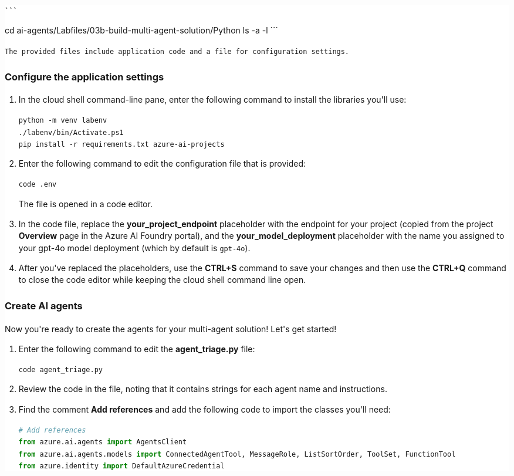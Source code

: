     ```
   cd ai-agents/Labfiles/03b-build-multi-agent-solution/Python
   ls -a -l
    ```

    The provided files include application code and a file for configuration settings.

### Configure the application settings

1. In the cloud shell command-line pane, enter the following command to install the libraries you'll use:

    ```
   python -m venv labenv
   ./labenv/bin/Activate.ps1
   pip install -r requirements.txt azure-ai-projects
    ```

1. Enter the following command to edit the configuration file that is provided:

    ```
   code .env
    ```

    The file is opened in a code editor.

1. In the code file, replace the **your_project_endpoint** placeholder with the endpoint for your project (copied from the project **Overview** page in the Azure AI Foundry portal), and the **your_model_deployment** placeholder with the name you assigned to your gpt-4o model deployment (which by default is `gpt-4o`).

1. After you've replaced the placeholders, use the **CTRL+S** command to save your changes and then use the **CTRL+Q** command to close the code editor while keeping the cloud shell command line open.

### Create AI agents

Now you're ready to create the agents for your multi-agent solution! Let's get started!

1. Enter the following command to edit the **agent_triage.py** file:

    ```
   code agent_triage.py
    ```

1. Review the code in the file, noting that it contains strings for each agent name and instructions.

1. Find the comment **Add references** and add the following code to import the classes you'll need:

    ```python
   # Add references
   from azure.ai.agents import AgentsClient
   from azure.ai.agents.models import ConnectedAgentTool, MessageRole, ListSortOrder, ToolSet, FunctionTool
   from azure.identity import DefaultAzureCredential
    ```
